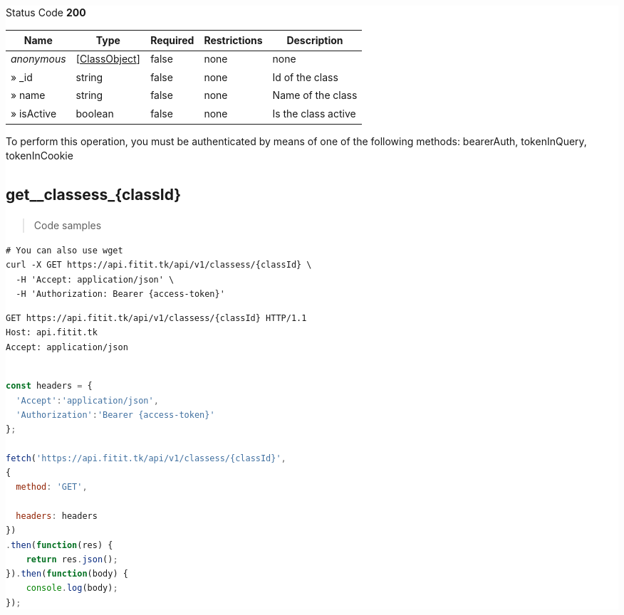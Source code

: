 Status Code **200**

|Name|Type|Required|Restrictions|Description|
|---|---|---|---|---|
|*anonymous*|[[ClassObject](#schemaclassobject)]|false|none|none|
|» _id|string|false|none|Id of the class|
|» name|string|false|none|Name of the class|
|» isActive|boolean|false|none|Is the class active|

<aside class="warning">
To perform this operation, you must be authenticated by means of one of the following methods:
bearerAuth, tokenInQuery, tokenInCookie
</aside>

## get__classess_{classId}

> Code samples

```shell
# You can also use wget
curl -X GET https://api.fitit.tk/api/v1/classess/{classId} \
  -H 'Accept: application/json' \
  -H 'Authorization: Bearer {access-token}'

```

```http
GET https://api.fitit.tk/api/v1/classess/{classId} HTTP/1.1
Host: api.fitit.tk
Accept: application/json

```

```javascript

const headers = {
  'Accept':'application/json',
  'Authorization':'Bearer {access-token}'
};

fetch('https://api.fitit.tk/api/v1/classess/{classId}',
{
  method: 'GET',

  headers: headers
})
.then(function(res) {
    return res.json();
}).then(function(body) {
    console.log(body);
});

```
